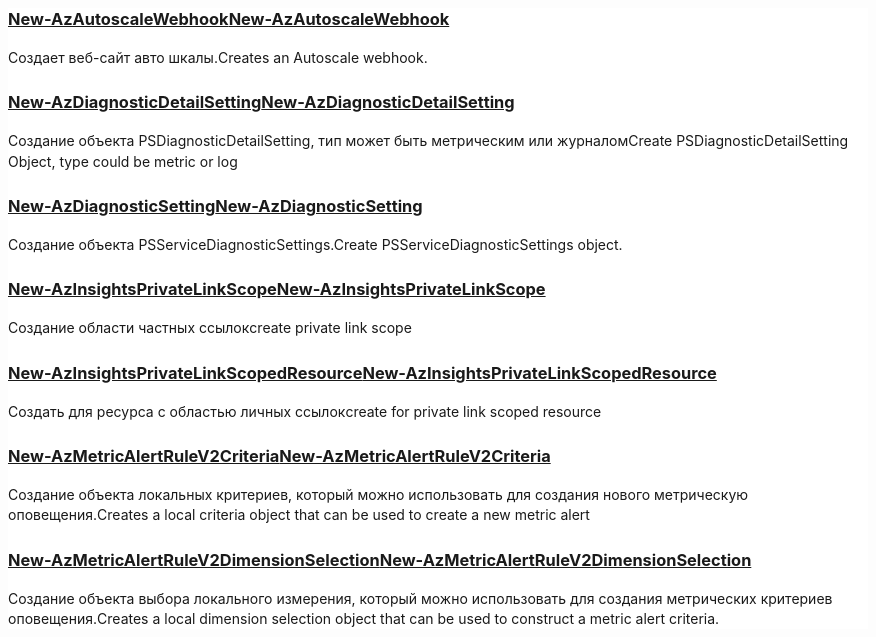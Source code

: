 ### [<span data-ttu-id="1d12d-168">New-AzAutoscaleWebhook</span><span class="sxs-lookup"><span data-stu-id="1d12d-168">New-AzAutoscaleWebhook</span></span>](New-AzAutoscaleWebhook.md)
<span data-ttu-id="1d12d-169">Создает веб-сайт авто шкалы.</span><span class="sxs-lookup"><span data-stu-id="1d12d-169">Creates an Autoscale webhook.</span></span>

### [<span data-ttu-id="1d12d-170">New-AzDiagnosticDetailSetting</span><span class="sxs-lookup"><span data-stu-id="1d12d-170">New-AzDiagnosticDetailSetting</span></span>](New-AzDiagnosticDetailSetting.md)
<span data-ttu-id="1d12d-171">Создание объекта PSDiagnosticDetailSetting, тип может быть метрическим или журналом</span><span class="sxs-lookup"><span data-stu-id="1d12d-171">Create PSDiagnosticDetailSetting Object, type could be metric or log</span></span>

### [<span data-ttu-id="1d12d-172">New-AzDiagnosticSetting</span><span class="sxs-lookup"><span data-stu-id="1d12d-172">New-AzDiagnosticSetting</span></span>](New-AzDiagnosticSetting.md)
<span data-ttu-id="1d12d-173">Создание объекта PSServiceDiagnosticSettings.</span><span class="sxs-lookup"><span data-stu-id="1d12d-173">Create PSServiceDiagnosticSettings object.</span></span>

### [<span data-ttu-id="1d12d-174">New-AzInsightsPrivateLinkScope</span><span class="sxs-lookup"><span data-stu-id="1d12d-174">New-AzInsightsPrivateLinkScope</span></span>](New-AzInsightsPrivateLinkScope.md)
<span data-ttu-id="1d12d-175">Создание области частных ссылок</span><span class="sxs-lookup"><span data-stu-id="1d12d-175">create private link scope</span></span>

### [<span data-ttu-id="1d12d-176">New-AzInsightsPrivateLinkScopedResource</span><span class="sxs-lookup"><span data-stu-id="1d12d-176">New-AzInsightsPrivateLinkScopedResource</span></span>](New-AzInsightsPrivateLinkScopedResource.md)
<span data-ttu-id="1d12d-177">Создать для ресурса с областью личных ссылок</span><span class="sxs-lookup"><span data-stu-id="1d12d-177">create for private link scoped resource</span></span>

### [<span data-ttu-id="1d12d-178">New-AzMetricAlertRuleV2Criteria</span><span class="sxs-lookup"><span data-stu-id="1d12d-178">New-AzMetricAlertRuleV2Criteria</span></span>](New-AzMetricAlertRuleV2Criteria.md)
<span data-ttu-id="1d12d-179">Создание объекта локальных критериев, который можно использовать для создания нового метрическую оповещения.</span><span class="sxs-lookup"><span data-stu-id="1d12d-179">Creates a local criteria object that can be used to create a new metric alert</span></span>

### [<span data-ttu-id="1d12d-180">New-AzMetricAlertRuleV2DimensionSelection</span><span class="sxs-lookup"><span data-stu-id="1d12d-180">New-AzMetricAlertRuleV2DimensionSelection</span></span>](New-AzMetricAlertRuleV2DimensionSelection.md)
<span data-ttu-id="1d12d-181">Создание объекта выбора локального измерения, который можно использовать для создания метрических критериев оповещения.</span><span class="sxs-lookup"><span data-stu-id="1d12d-181">Creates a local dimension selection object that can be used to construct a metric alert criteria.</span></span>
